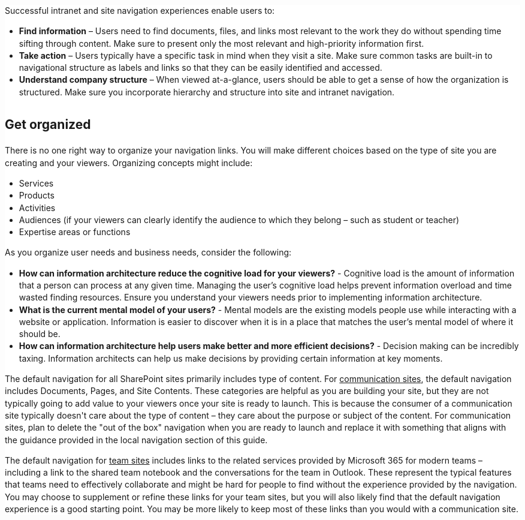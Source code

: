 Successful intranet and site navigation experiences enable users to:

- **Find information** – Users need to find documents, files, and links most relevant to the work they do without spending time sifting through content. Make sure to present only the most relevant and high-priority information first.
- **Take action** – Users typically have a specific task in mind when they visit a site. Make sure common tasks are built-in to navigational structure as labels and links so that they can be easily identified and accessed. 
- **Understand company structure** – When viewed at-a-glance, users should be able to get a sense of how the organization is structured. Make sure you incorporate hierarchy and structure into site and intranet navigation.

## Get organized
There is no one right way to organize your navigation links. You will make different choices based on the type of site you are creating and your viewers. Organizing concepts might include:

- Services
- Products
- Activities
- Audiences (if your viewers can clearly identify the audience to which they belong – such as student or teacher)
- Expertise areas or functions

As you organize user needs and business needs, consider the following: 

- **How can information architecture reduce the cognitive load for your viewers?** - Cognitive load is the amount of information that a person can process at any given time. Managing the user’s cognitive load helps prevent information overload and time wasted finding resources. Ensure you understand your viewers needs prior to implementing information architecture.
- **What is the current mental model of your users?** - Mental models are the existing models people use while interacting with a website or application. Information is easier to discover when it is in a place that matches the user’s mental model of where it should be.
- **How can information architecture help users make better and more efficient decisions?** - Decision making can be incredibly taxing. Information architects can help us make decisions by providing certain information at key moments.

The default navigation for all SharePoint sites primarily includes type of content. For [communication sites](https://support.office.com/article/94A33429-E580-45C3-A090-5512A8070732), the default navigation includes Documents, Pages, and Site Contents. These categories are helpful as you are building your site, but they are not typically going to add value to your viewers once your site is ready to launch. This is because the consumer of a communication site typically doesn't care about the type of content – they care about the purpose or subject of the content. For communication sites, plan to delete the "out of the box" navigation when you are ready to launch and replace it with something that aligns with the guidance provided in the local navigation section of this guide.

The default navigation for [team sites](https://support.office.com/article/75545757-36c3-46a7-beed-0aaa74f0401e) includes links to the related services provided by Microsoft 365 for modern teams – including a link to the shared team notebook and the conversations for the team in Outlook. These represent the typical features that teams need to effectively collaborate and might be hard for people to find without the experience provided by the navigation. You may choose to supplement or refine these links for your team sites, but you will also likely find that the default navigation experience is a good starting point. You may be more likely to keep most of these links than you would with a communication site.
